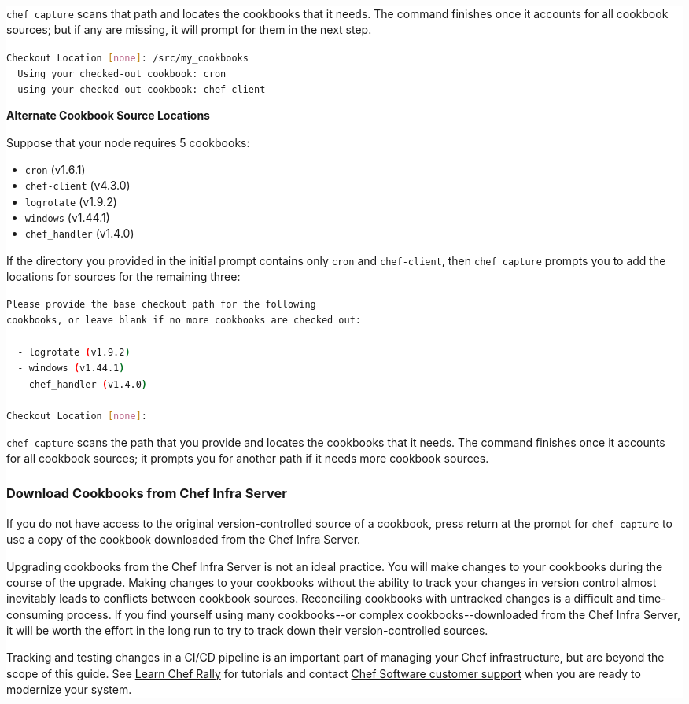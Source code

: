 `chef capture` scans that path and locates the cookbooks that it needs. The command finishes once it accounts for all cookbook sources; but if any are missing, it will prompt for them in the next step.

```bash
Checkout Location [none]: /src/my_cookbooks
  Using your checked-out cookbook: cron
  using your checked-out cookbook: chef-client
```

**Alternate Cookbook Source Locations**

Suppose that your node requires 5 cookbooks:

- `cron` (v1.6.1)
- `chef-client` (v4.3.0)
- `logrotate` (v1.9.2)
- `windows` (v1.44.1)
- `chef_handler` (v1.4.0)

If the directory you provided in the initial prompt contains only `cron` and `chef-client`, then `chef capture` prompts you to add the locations for sources for the remaining three:

```bash
Please provide the base checkout path for the following
cookbooks, or leave blank if no more cookbooks are checked out:

  - logrotate (v1.9.2)
  - windows (v1.44.1)
  - chef_handler (v1.4.0)

Checkout Location [none]:
```

`chef capture` scans the path that you provide and locates the cookbooks that it needs. The command finishes once it accounts for all cookbook sources; it prompts you for another path if it needs more cookbook sources.

### Download Cookbooks from Chef Infra Server

If you do not have access to the original version-controlled source of a cookbook,
press return at the prompt for `chef capture` to use a copy of the cookbook downloaded
from the Chef Infra Server.

Upgrading cookbooks from the Chef Infra Server is not an ideal practice.
You will make changes to your cookbooks during the course of the upgrade.
Making changes to your cookbooks without the ability to track your changes in version control almost
inevitably leads to conflicts between cookbook sources.
Reconciling cookbooks with untracked changes is a difficult and time-consuming process.
If you find yourself using many cookbooks--or complex cookbooks--downloaded from the Chef Infra Server, it will be worth the effort in the long run to try to track down their version-controlled sources.

Tracking and testing changes in a CI/CD pipeline is an important part of managing your Chef infrastructure, but are beyond the scope of this guide.
See [Learn Chef Rally](https://learn.chef.io/) for tutorials and contact [Chef Software customer support](https://www.chef.io/support/) when you are ready to modernize your system.
